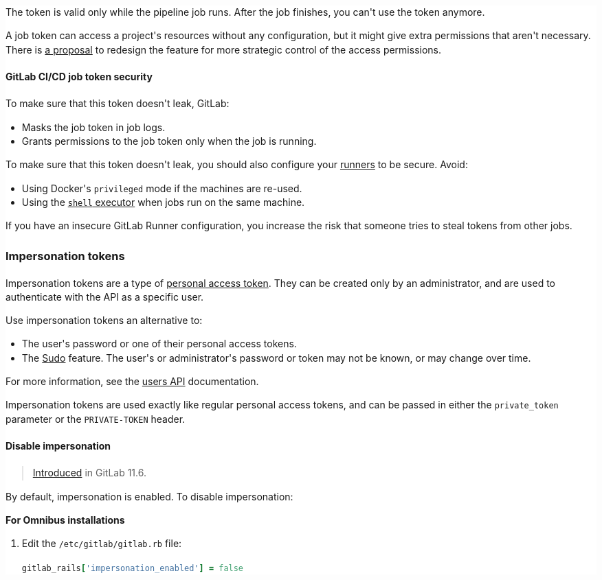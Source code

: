 The token is valid only while the pipeline job runs. After the job finishes, you can't
use the token anymore.

A job token can access a project's resources without any configuration, but it might
give extra permissions that aren't necessary. There is [a proposal](https://gitlab.com/groups/gitlab-org/-/epics/3559)
to redesign the feature for more strategic control of the access permissions.

#### GitLab CI/CD job token security

To make sure that this token doesn't leak, GitLab:

- Masks the job token in job logs.
- Grants permissions to the job token only when the job is running.

To make sure that this token doesn't leak, you should also configure
your [runners](../ci/runners/README.md) to be secure. Avoid:

- Using Docker's `privileged` mode if the machines are re-used.
- Using the [`shell` executor](https://docs.gitlab.com/runner/executors/shell.html) when jobs
  run on the same machine.

If you have an insecure GitLab Runner configuration, you increase the risk that someone
tries to steal tokens from other jobs.

### Impersonation tokens

Impersonation tokens are a type of [personal access token](../user/profile/personal_access_tokens.md).
They can be created only by an administrator, and are used to authenticate with the
API as a specific user.

Use impersonation tokens an alternative to:

- The user's password or one of their personal access tokens.
- The [Sudo](#sudo) feature. The user's or administrator's password or token
  may not be known, or may change over time.

For more information, see the [users API](users.md#create-an-impersonation-token)
documentation.

Impersonation tokens are used exactly like regular personal access tokens, and
can be passed in either the `private_token` parameter or the `PRIVATE-TOKEN`
header.

#### Disable impersonation

> [Introduced](https://gitlab.com/gitlab-org/gitlab-foss/-/issues/40385) in GitLab 11.6.

By default, impersonation is enabled. To disable impersonation:

**For Omnibus installations**

1. Edit the `/etc/gitlab/gitlab.rb` file:

   ```ruby
   gitlab_rails['impersonation_enabled'] = false
   ```
